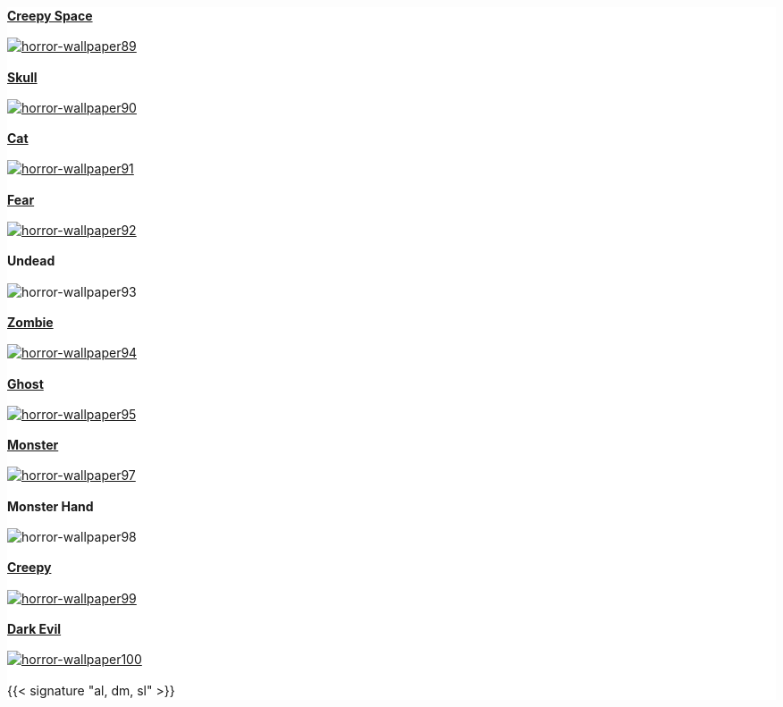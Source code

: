 <a href="https://wall.alphacoders.com/big.php?i=408566"><strong>Creepy Space</strong></a>

<a href="https://wall.alphacoders.com/big.php?i=408566"><img loading="lazy" decoding="async" src="https://archive.smashing.media/assets/344dbf88-fdf9-42bb-adb4-46f01eedd629/a2694e63-71b9-4b2a-89cd-6ac0114095d3/horror-wallpaper89.jpg" alt="horror-wallpaper89" width="500" height="389" /></a>

<a href="https://www.wallpapervortex.com/wallpaper-37437_horror.html#.WBHNJy2LSUl"><strong>Skull</strong></a>

<a href="https://www.wallpapervortex.com/wallpaper-37437_horror.html#.WBHNJy2LSUl"><img loading="lazy" decoding="async" src="https://archive.smashing.media/assets/344dbf88-fdf9-42bb-adb4-46f01eedd629/ef067c19-0cc0-49b5-8800-05bb60e57daa/horror-wallpaper90.jpg" alt="horror-wallpaper90" width="500" height="287" /></a>

<a href="https://wall.alphacoders.com/big.php?i=314250"><strong>Cat</strong></a>

<a href="https://wall.alphacoders.com/big.php?i=314250"><img loading="lazy" decoding="async" src="https://archive.smashing.media/assets/344dbf88-fdf9-42bb-adb4-46f01eedd629/fe0eee1f-7b71-4237-bc96-c51259300566/horror-wallpaper91.jpg" alt="horror-wallpaper91" width="500" height="300" /></a>

<a href="https://wall.alphacoders.com/big.php?i=402763,"><strong>Fear</strong></a>

<a href="https://wall.alphacoders.com/big.php?i=402763,"><img loading="lazy" decoding="async" class="271631" src="https://archive.smashing.media/assets/344dbf88-fdf9-42bb-adb4-46f01eedd629/973e45c8-652d-417e-b973-1acc6608201f/horror-wallpaper92.jpg" alt="horror-wallpaper92" width="500" height="281" /></a>

<strong>Undead</strong>

<img loading="lazy" decoding="async" src="https://archive.smashing.media/assets/344dbf88-fdf9-42bb-adb4-46f01eedd629/eae648e6-d8a4-4f89-b212-5a90a509feee/horror-wallpaper93.jpg" alt="horror-wallpaper93" width="500" height="281" />

<a href="https://gifyu.com/image/oMM"><strong>Zombie</strong></a>

<a href="https://gifyu.com/image/oMM"><img loading="lazy" decoding="async" src="https://archive.smashing.media/assets/344dbf88-fdf9-42bb-adb4-46f01eedd629/3adc538a-0f34-4f29-bbd9-9e84f8ecb66c/horror-wallpaper94.jpg" alt="horror-wallpaper94" width="500" height="281" /></a>

<a href="https://wall.alphacoders.com/big.php?i=325544"><strong>Ghost</strong></a>

<a href="https://wall.alphacoders.com/big.php?i=325544"><img loading="lazy" decoding="async" src="https://archive.smashing.media/assets/344dbf88-fdf9-42bb-adb4-46f01eedd629/15b81bc7-fd65-4dc8-a880-f69e5a5c0337/horror-wallpaper95.jpg" alt="horror-wallpaper95" width="500" height="281" /></a>

<a href="https://wallpaperscraft.com/download/monster_blood_art_office_cigar_98244/1920x1080"><strong>Monster</strong></a>

<a href="https://wallpaperscraft.com/download/monster_blood_art_office_cigar_98244/1920x1080"><img loading="lazy" decoding="async" src="https://archive.smashing.media/assets/344dbf88-fdf9-42bb-adb4-46f01eedd629/8d1b13f8-8b9b-4730-abe9-f7ea453f8060/horror-wallpaper97.jpg" alt="horror-wallpaper97" width="500" height="281" /></a>

<strong>Monster Hand</strong>

<img loading="lazy" decoding="async" src="https://archive.smashing.media/assets/344dbf88-fdf9-42bb-adb4-46f01eedd629/27d5f8fd-02e1-4f70-af22-a5ef42719dad/horror-wallpaper98.jpg" alt="horror-wallpaper98" width="500" height="281" />

<a href="https://wall.alphacoders.com/big.php?i=80110"><strong>Creepy</strong></a>

<a href="https://wall.alphacoders.com/big.php?i=80110"><img loading="lazy" decoding="async" src="https://archive.smashing.media/assets/344dbf88-fdf9-42bb-adb4-46f01eedd629/043ed29a-ddb5-4e8e-a263-a635e3a9eca3/horror-wallpaper99.jpg" alt="horror-wallpaper99" width="500" height="313" /></a>

<a href="https://www.wallpaperup.com/805311/DARK_evil_horror_spooky_creepy_scary.html"><strong>Dark Evil</strong></a>

<a href="https://www.wallpaperup.com/805311/DARK_evil_horror_spooky_creepy_scary.html"><img loading="lazy" decoding="async" src="https://archive.smashing.media/assets/344dbf88-fdf9-42bb-adb4-46f01eedd629/52735f62-aefa-46ae-b20b-e5fb349f3a6b/horror-wallpaper100.jpg" alt="horror-wallpaper100" width="500" height="281" /></a>

{{< signature "al, dm, sl" >}}

